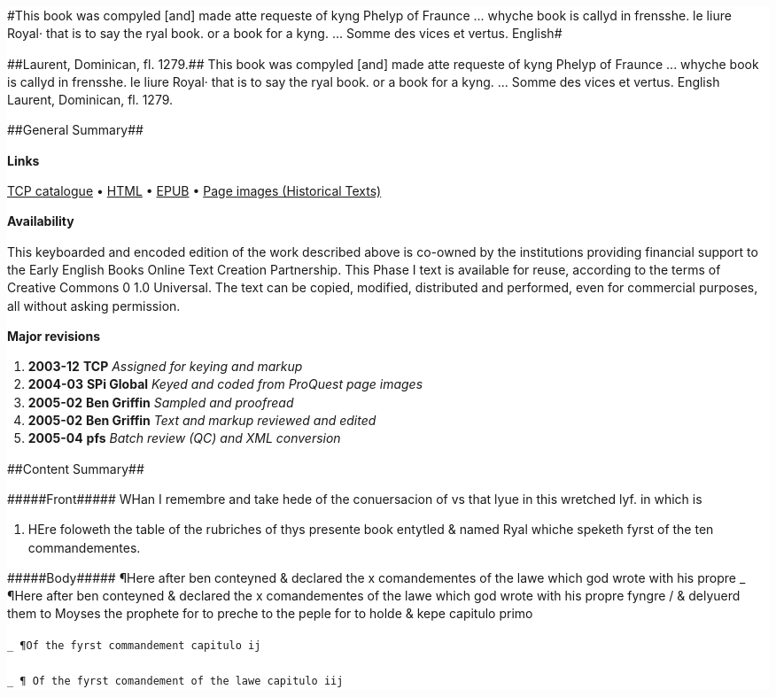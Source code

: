 #This book was compyled [and] made atte requeste of kyng Phelyp of Fraunce ... whyche book is callyd in frensshe. le liure Royal· that is to say the ryal book. or a book for a kyng. ... Somme des vices et vertus. English#

##Laurent, Dominican, fl. 1279.##
This book was compyled [and] made atte requeste of kyng Phelyp of Fraunce ... whyche book is callyd in frensshe. le liure Royal· that is to say the ryal book. or a book for a kyng. ...
Somme des vices et vertus. English
Laurent, Dominican, fl. 1279.

##General Summary##

**Links**

[TCP catalogue](http://www.ota.ox.ac.uk/tcp/)  • 
[HTML](http://tei.it.ox.ac.uk/tcp/Texts-HTML/free/A11/A11157.html)  • 
[EPUB](http://tei.it.ox.ac.uk/tcp/Texts-EPUB/free/A11/A11157.epub) • 
[Page images (Historical Texts)](https://data.historicaltexts.jisc.ac.uk/view?pubId=eebo-99844798e&pageId=eebo-99844798e-9643-1)

**Availability**

This keyboarded and encoded edition of the
	       work described above is co-owned by the institutions
	       providing financial support to the Early English Books
	       Online Text Creation Partnership. This Phase I text is
	       available for reuse, according to the terms of Creative
	       Commons 0 1.0 Universal. The text can be copied,
	       modified, distributed and performed, even for
	       commercial purposes, all without asking permission.

**Major revisions**

1. __2003-12__ __TCP__ *Assigned for keying and markup*
1. __2004-03__ __SPi Global__ *Keyed and coded from ProQuest page images*
1. __2005-02__ __Ben Griffin__ *Sampled and proofread*
1. __2005-02__ __Ben Griffin__ *Text and markup reviewed and edited*
1. __2005-04__ __pfs__ *Batch review (QC) and XML conversion*

##Content Summary##

#####Front#####
WHan I remembre and take hede of the conuersacion of vs that lyue in this wretched lyf. in which is 
1. HEre foloweth the table of the rubriches of thys presente book entytled & named Ryal whiche speketh fyrst of the ten commandementes.

#####Body#####
¶Here after ben conteyned & declared the x comandementes of the lawe which god wrote with his propre
    _ ¶Here after ben conteyned & declared the x comandementes of the lawe which god wrote with his propre fyngre / & delyuerd them to Moyses the prophete for to preche to the peple for to holde & kepe capitulo primo

    _ ¶Of the fyrst commandement capitulo ij

    _ ¶ Of the fyrst comandement of the lawe capitulo iij
